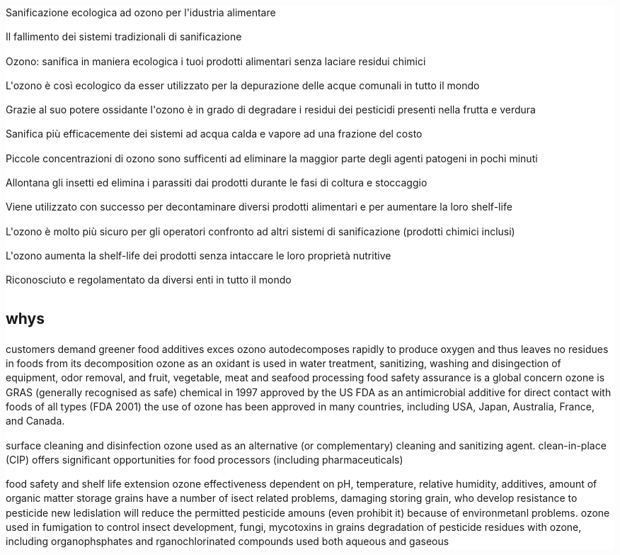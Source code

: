 Sanificazione ecologica ad ozono per l'idustria alimentare

Il fallimento dei sistemi tradizionali di sanificazione

Ozono: sanifica in maniera ecologica i tuoi prodotti alimentari senza laciare residui chimici

L'ozono è così ecologico da esser utilizzato per la depurazione delle acque comunali in tutto il mondo

Grazie al suo potere ossidante l'ozono è in grado di degradare i residui dei pesticidi presenti nella frutta e verdura

Sanifica più efficacemente dei sistemi ad acqua calda e vapore ad una frazione del costo

Piccole concentrazioni di ozono sono sufficenti ad eliminare la maggior parte degli agenti patogeni in pochi minuti

Allontana gli insetti ed elimina i parassiti dai prodotti durante le fasi di coltura e stoccaggio

Viene utilizzato con successo per decontaminare diversi prodotti alimentari e per aumentare la loro shelf-life

L'ozono è molto più sicuro per gli operatori confronto ad altri sistemi di sanificazione (prodotti chimici inclusi)

L'ozono aumenta la shelf-life dei prodotti senza intaccare le loro proprietà nutritive

Riconosciuto e regolamentato da diversi enti in tutto il mondo



whys
----------------------------------------------------------------------------------------------------
customers demand greener food additives
exces ozono autodecomposes rapidly to produce oxygen and thus leaves no residues in foods from its decomposition
ozone as an oxidant is used in water treatment, sanitizing, washing and disingection of equipment, odor removal, and fruit, vegetable, meat and seafood processing
food safety assurance is a global concern
ozone is GRAS (generally recognised as safe) chemical in 1997
approved by the US FDA as an antimicrobial additive for direct contact with foods of all types (FDA 2001)
the use of ozone has been approved in many countries, including USA, Japan, Australia, France, and Canada.

surface cleaning and disinfection
ozone used as an alternative (or complementary) cleaning and sanitizing agent. 
clean-in-place (CIP) offers significant opportunities for food processors (including pharmaceuticals)

food safety and shelf life extension
ozone effectiveness dependent on pH, temperature, relative humidity, additives, amount of organic matter 
storage grains have a number of isect related problems, damaging storing grain, who develop resistance to pesticide
new ledislation will reduce the permitted pesticide amouns (even prohibit it) because of environmetanl problems.
ozone used in fumigation to control insect development, fungi, mycotoxins in grains
degradation of pesticide residues with ozone, including organophsphates and rganochlorinated compounds
used both aqueous and gaseous
